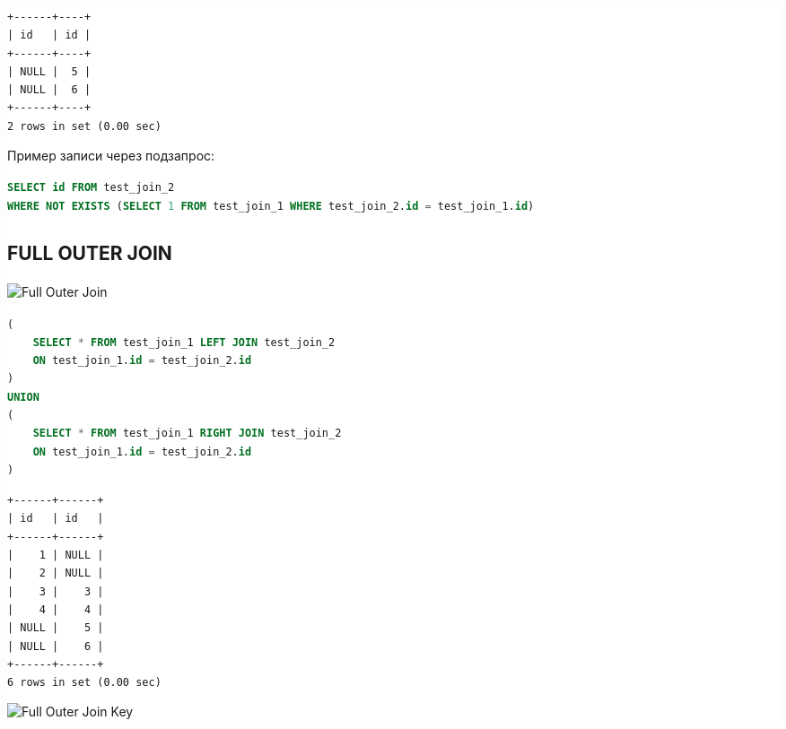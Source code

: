     +------+----+
    | id   | id |
    +------+----+
    | NULL |  5 |
    | NULL |  6 |
    +------+----+
    2 rows in set (0.00 sec)

Пример записи через подзапрос:

``` sql
SELECT id FROM test_join_2
WHERE NOT EXISTS (SELECT 1 FROM test_join_1 WHERE test_join_2.id = test_join_1.id)
```

## FULL OUTER JOIN

![Full Outer
Join<span label="fig:FullOuterJoin"></span>](images/Lab5/full_outer_join.jpg)

``` sql
(
    SELECT * FROM test_join_1 LEFT JOIN test_join_2 
    ON test_join_1.id = test_join_2.id
)
UNION
(
    SELECT * FROM test_join_1 RIGHT JOIN test_join_2 
    ON test_join_1.id = test_join_2.id
)
```

    +------+------+
    | id   | id   |
    +------+------+
    |    1 | NULL |
    |    2 | NULL |
    |    3 |    3 |
    |    4 |    4 |
    | NULL |    5 |
    | NULL |    6 |
    +------+------+
    6 rows in set (0.00 sec)

![Full Outer Join
Key<span label="fig:FullOuterJoinKey"></span>](images/Lab5/full_outer_join_key.jpg)
